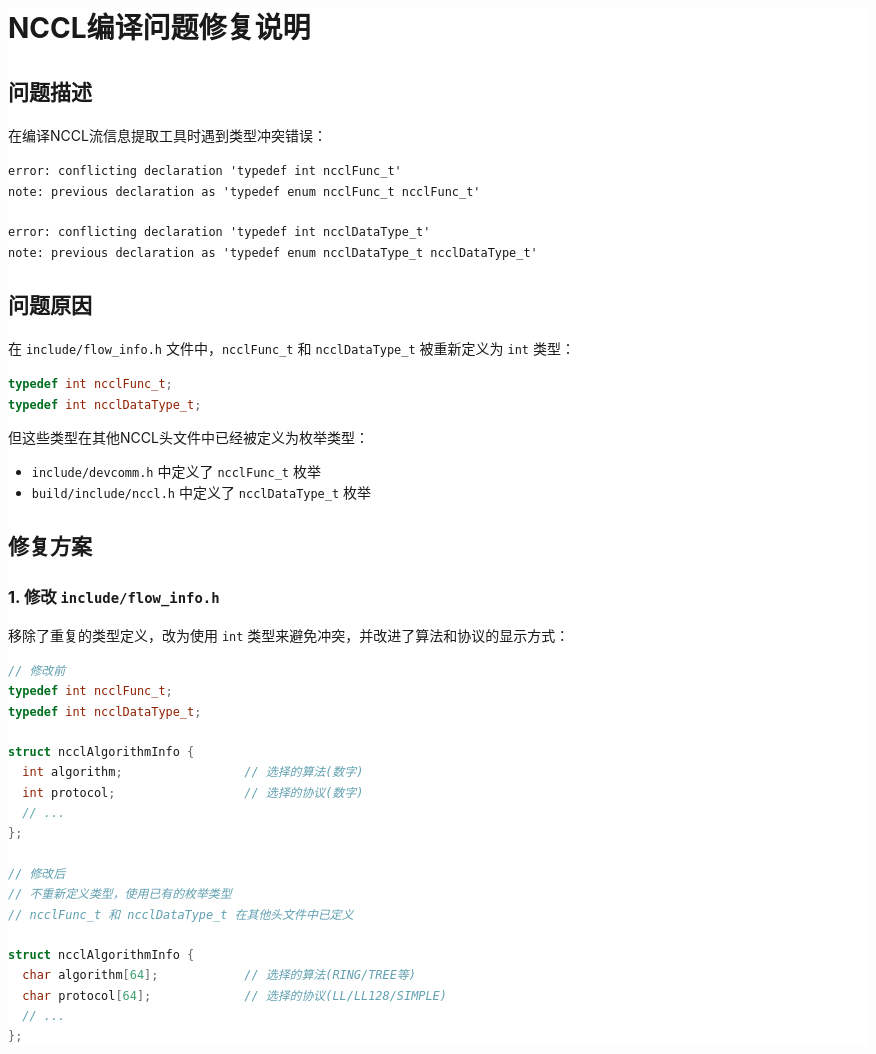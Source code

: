 # NCCL编译问题修复说明

## 问题描述

在编译NCCL流信息提取工具时遇到类型冲突错误：

```
error: conflicting declaration 'typedef int ncclFunc_t'
note: previous declaration as 'typedef enum ncclFunc_t ncclFunc_t'

error: conflicting declaration 'typedef int ncclDataType_t'  
note: previous declaration as 'typedef enum ncclDataType_t ncclDataType_t'
```

## 问题原因

在 `include/flow_info.h` 文件中，`ncclFunc_t` 和 `ncclDataType_t` 被重新定义为 `int` 类型：

```cpp
typedef int ncclFunc_t;
typedef int ncclDataType_t;
```

但这些类型在其他NCCL头文件中已经被定义为枚举类型：
- `include/devcomm.h` 中定义了 `ncclFunc_t` 枚举
- `build/include/nccl.h` 中定义了 `ncclDataType_t` 枚举

## 修复方案

### 1. 修改 `include/flow_info.h`

移除了重复的类型定义，改为使用 `int` 类型来避免冲突，并改进了算法和协议的显示方式：

```cpp
// 修改前
typedef int ncclFunc_t;
typedef int ncclDataType_t;

struct ncclAlgorithmInfo {
  int algorithm;                 // 选择的算法(数字)
  int protocol;                  // 选择的协议(数字)
  // ...
};

// 修改后
// 不重新定义类型，使用已有的枚举类型
// ncclFunc_t 和 ncclDataType_t 在其他头文件中已定义

struct ncclAlgorithmInfo {
  char algorithm[64];            // 选择的算法(RING/TREE等)
  char protocol[64];             // 选择的协议(LL/LL128/SIMPLE)
  // ...
};
```
